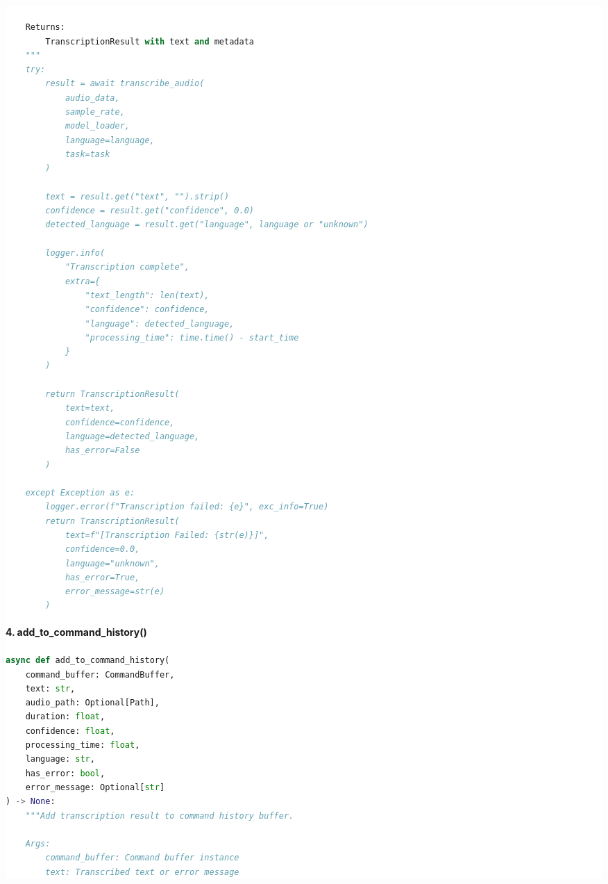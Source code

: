 ```python

    Returns:
        TranscriptionResult with text and metadata
    """
    try:
        result = await transcribe_audio(
            audio_data,
            sample_rate,
            model_loader,
            language=language,
            task=task
        )

        text = result.get("text", "").strip()
        confidence = result.get("confidence", 0.0)
        detected_language = result.get("language", language or "unknown")

        logger.info(
            "Transcription complete",
            extra={
                "text_length": len(text),
                "confidence": confidence,
                "language": detected_language,
                "processing_time": time.time() - start_time
            }
        )

        return TranscriptionResult(
            text=text,
            confidence=confidence,
            language=detected_language,
            has_error=False
        )

    except Exception as e:
        logger.error(f"Transcription failed: {e}", exc_info=True)
        return TranscriptionResult(
            text=f"[Transcription Failed: {str(e)}]",
            confidence=0.0,
            language="unknown",
            has_error=True,
            error_message=str(e)
        )
```

#### 4. add_to_command_history()
```python
async def add_to_command_history(
    command_buffer: CommandBuffer,
    text: str,
    audio_path: Optional[Path],
    duration: float,
    confidence: float,
    processing_time: float,
    language: str,
    has_error: bool,
    error_message: Optional[str]
) -> None:
    """Add transcription result to command history buffer.

    Args:
        command_buffer: Command buffer instance
        text: Transcribed text or error message
```